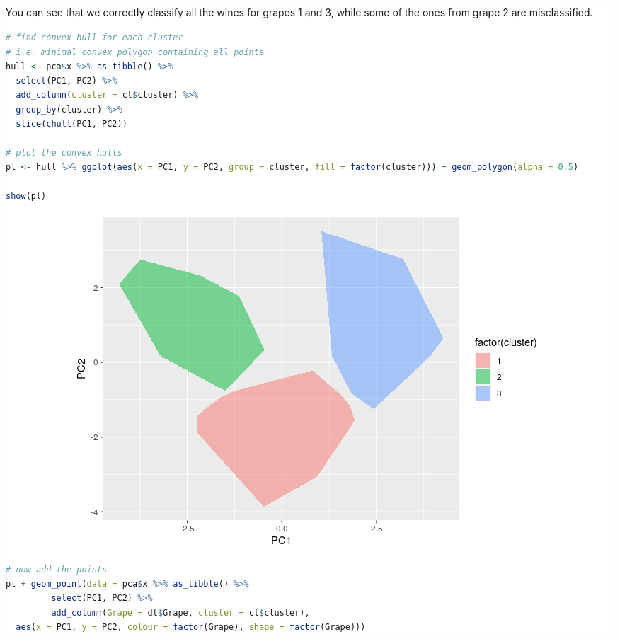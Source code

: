 You can see that we correctly classify all the wines for grapes 1 and 3,
while some of the ones from grape 2 are misclassified.

``` r
# find convex hull for each cluster
# i.e. minimal convex polygon containing all points
hull <- pca$x %>% as_tibble() %>% 
  select(PC1, PC2) %>% 
  add_column(cluster = cl$cluster) %>% 
  group_by(cluster) %>% 
  slice(chull(PC1, PC2))

# plot the convex hulls
pl <- hull %>% ggplot(aes(x = PC1, y = PC2, group = cluster, fill = factor(cluster))) + geom_polygon(alpha = 0.5)
  
show(pl)
```

<img src="multidimensional_scaling_files/figure-gfm/unnamed-chunk-12-1.png" style="display: block; margin: auto;" />

``` r
# now add the points
pl + geom_point(data = pca$x %>% as_tibble() %>% 
         select(PC1, PC2) %>% 
         add_column(Grape = dt$Grape, cluster = cl$cluster), 
  aes(x = PC1, y = PC2, colour = factor(Grape), shape = factor(Grape)))
```
